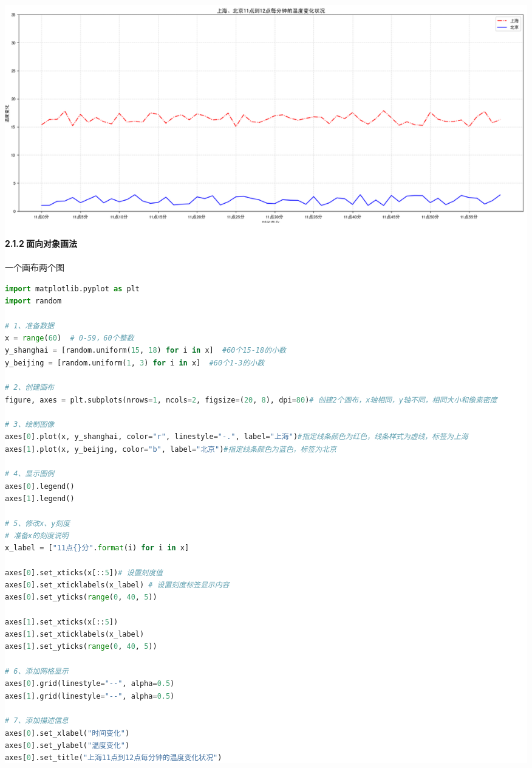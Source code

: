 ![](assets/20250223-3.png)

#### 2.1.2 面向对象画法

一个画布两个图

```python
import matplotlib.pyplot as plt  
import random

# 1、准备数据
x = range(60)  # 0-59，60个整数
y_shanghai = [random.uniform(15, 18) for i in x]  #60个15-18的小数
y_beijing = [random.uniform(1, 3) for i in x]  #60个1-3的小数

# 2、创建画布
figure, axes = plt.subplots(nrows=1, ncols=2, figsize=(20, 8), dpi=80)# 创建2个画布，x轴相同，y轴不同，相同大小和像素密度

# 3、绘制图像
axes[0].plot(x, y_shanghai, color="r", linestyle="-.", label="上海")#指定线条颜色为红色，线条样式为虚线，标签为上海
axes[1].plot(x, y_beijing, color="b", label="北京")#指定线条颜色为蓝色，标签为北京

# 4、显示图例
axes[0].legend()
axes[1].legend()

# 5、修改x、y刻度
# 准备x的刻度说明
x_label = ["11点{}分".format(i) for i in x]

axes[0].set_xticks(x[::5])# 设置刻度值
axes[0].set_xticklabels(x_label) # 设置刻度标签显示内容
axes[0].set_yticks(range(0, 40, 5))

axes[1].set_xticks(x[::5])
axes[1].set_xticklabels(x_label)
axes[1].set_yticks(range(0, 40, 5))

# 6、添加网格显示
axes[0].grid(linestyle="--", alpha=0.5)
axes[1].grid(linestyle="--", alpha=0.5)

# 7、添加描述信息
axes[0].set_xlabel("时间变化")
axes[0].set_ylabel("温度变化")
axes[0].set_title("上海11点到12点每分钟的温度变化状况")
```